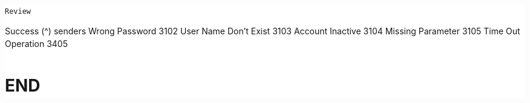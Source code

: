 ```
Review
```
Success (^) senders
Wrong Password 3102
User Name Don’t Exist 3103
Account Inactive 3104
Missing Parameter 3105
Time Out Operation 3405

# END


